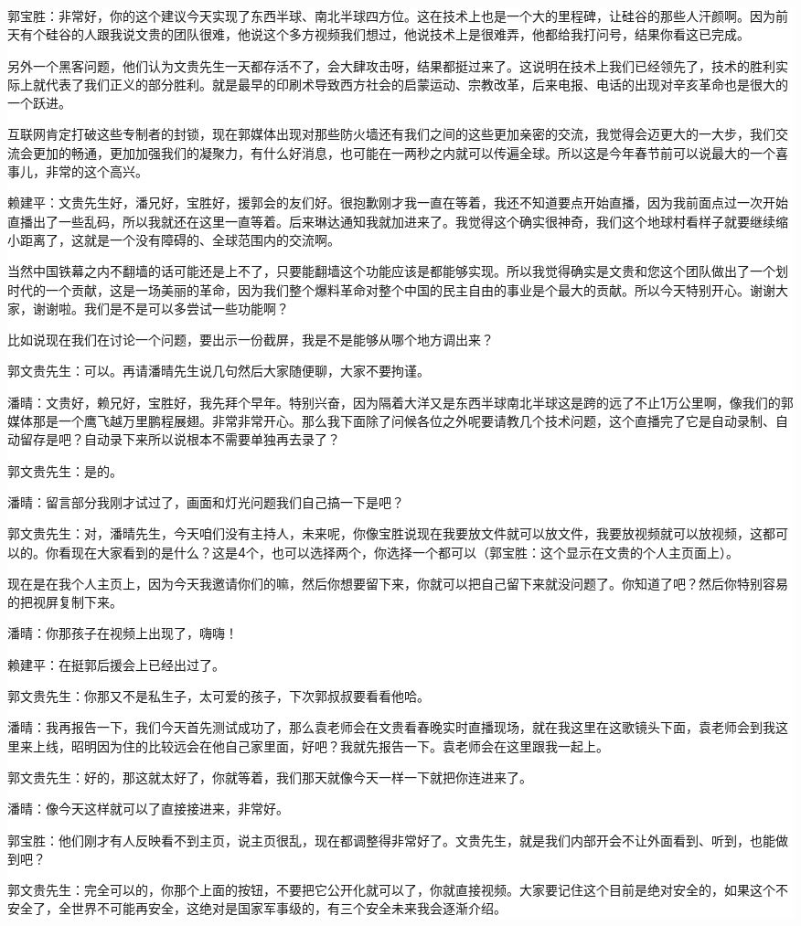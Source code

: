 
郭宝胜：非常好，你的这个建议今天实现了东西半球、南北半球四方位。这在技术上也是一个大的里程碑，让硅谷的那些人汗颜啊。因为前天有个硅谷的人跟我说文贵的团队很难，他说这个多方视频我们想过，他说技术上是很难弄，他都给我打问号，结果你看这已完成。


另外一个黑客问题，他们认为文贵先生一天都存活不了，会大肆攻击呀，结果都挺过来了。这说明在技术上我们已经领先了，技术的胜利实际上就代表了我们正义的部分胜利。就是最早的印刷术导致西方社会的启蒙运动、宗教改革，后来电报、电话的出现对辛亥革命也是很大的一个跃进。


互联网肯定打破这些专制者的封锁，现在郭媒体出现对那些防火墙还有我们之间的这些更加亲密的交流，我觉得会迈更大的一大步，我们交流会更加的畅通，更加加强我们的凝聚力，有什么好消息，也可能在一两秒之内就可以传遍全球。所以这是今年春节前可以说最大的一个喜事儿，非常的这个高兴。


赖建平：文贵先生好，潘兄好，宝胜好，援郭会的友们好。很抱歉刚才我一直在等着，我还不知道要点开始直播，因为我前面点过一次开始直播出了一些乱码，所以我就还在这里一直等着。后来琳达通知我就加进来了。我觉得这个确实很神奇，我们这个地球村看样子就要继续缩小距离了，这就是一个没有障碍的、全球范围内的交流啊。


当然中国铁幕之内不翻墙的话可能还是上不了，只要能翻墙这个功能应该是都能够实现。所以我觉得确实是文贵和您这个团队做出了一个划时代的一个贡献，这是一场美丽的革命，因为我们整个爆料革命对整个中国的民主自由的事业是个最大的贡献。所以今天特别开心。谢谢大家，谢谢啦。我们是不是可以多尝试一些功能啊？


比如说现在我们在讨论一个问题，要出示一份截屏，我是不是能够从哪个地方调出来？


郭文贵先生：可以。再请潘晴先生说几句然后大家随便聊，大家不要拘谨。


潘晴：文贵好，赖兄好，宝胜好，我先拜个早年。特别兴奋，因为隔着大洋又是东西半球南北半球这是跨的远了不止1万公里啊，像我们的郭媒体那是一个鹰飞越万里鹏程展翅。非常非常开心。那么我下面除了问候各位之外呢要请教几个技术问题，这个直播完了它是自动录制、自动留存是吧？自动录下来所以说根本不需要单独再去录了？


郭文贵先生：是的。


潘晴：留言部分我刚才试过了，画面和灯光问题我们自己搞一下是吧？


郭文贵先生：对，潘晴先生，今天咱们没有主持人，未来呢，你像宝胜说现在我要放文件就可以放文件，我要放视频就可以放视频，这都可以的。你看现在大家看到的是什么？这是4个，也可以选择两个，你选择一个都可以（郭宝胜：这个显示在文贵的个人主页面上）。


现在是在我个人主页上，因为今天我邀请你们的嘛，然后你想要留下来，你就可以把自己留下来就没问题了。你知道了吧？然后你特别容易的把视屏复制下来。


潘晴：你那孩子在视频上出现了，嗨嗨！


赖建平：在挺郭后援会上已经出过了。


郭文贵先生：你那又不是私生子，太可爱的孩子，下次郭叔叔要看看他哈。


潘晴：我再报告一下，我们今天首先测试成功了，那么袁老师会在文贵看春晚实时直播现场，就在我这里在这歌镜头下面，袁老师会到我这里来上线，昭明因为住的比较远会在他自己家里面，好吧？我就先报告一下。袁老师会在这里跟我一起上。


郭文贵先生：好的，那这就太好了，你就等着，我们那天就像今天一样一下就把你连进来了。


潘晴：像今天这样就可以了直接接进来，非常好。


郭宝胜：他们刚才有人反映看不到主页，说主页很乱，现在都调整得非常好了。文贵先生，就是我们内部开会不让外面看到、听到，也能做到吧？


郭文贵先生：完全可以的，你那个上面的按钮，不要把它公开化就可以了，你就直接视频。大家要记住这个目前是绝对安全的，如果这个不安全了，全世界不可能再安全，这绝对是国家军事级的，有三个安全未来我会逐渐介绍。
